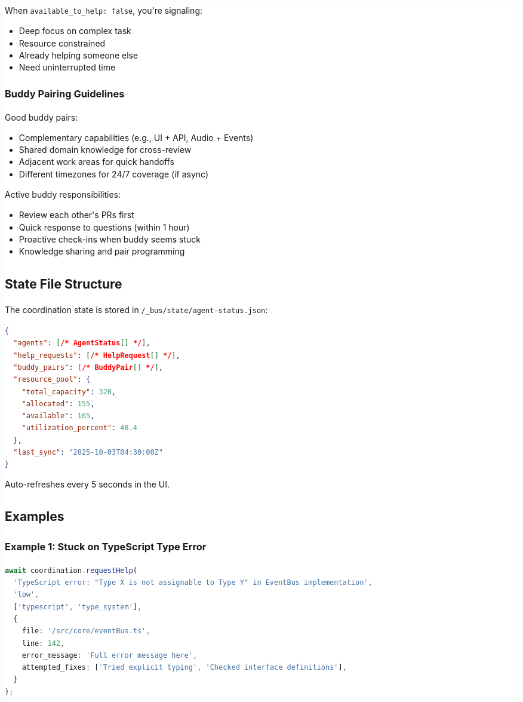 When `available_to_help: false`, you're signaling:
- Deep focus on complex task
- Resource constrained
- Already helping someone else
- Need uninterrupted time

### Buddy Pairing Guidelines

Good buddy pairs:
- Complementary capabilities (e.g., UI + API, Audio + Events)
- Shared domain knowledge for cross-review
- Adjacent work areas for quick handoffs
- Different timezones for 24/7 coverage (if async)

Active buddy responsibilities:
- Review each other's PRs first
- Quick response to questions (within 1 hour)
- Proactive check-ins when buddy seems stuck
- Knowledge sharing and pair programming

## State File Structure

The coordination state is stored in `/_bus/state/agent-status.json`:

```json
{
  "agents": [/* AgentStatus[] */],
  "help_requests": [/* HelpRequest[] */],
  "buddy_pairs": [/* BuddyPair[] */],
  "resource_pool": {
    "total_capacity": 320,
    "allocated": 155,
    "available": 165,
    "utilization_percent": 48.4
  },
  "last_sync": "2025-10-03T04:30:00Z"
}
```

Auto-refreshes every 5 seconds in the UI.

## Examples

### Example 1: Stuck on TypeScript Type Error

```typescript
await coordination.requestHelp(
  'TypeScript error: "Type X is not assignable to Type Y" in EventBus implementation',
  'low',
  ['typescript', 'type_system'],
  {
    file: '/src/core/eventBus.ts',
    line: 142,
    error_message: 'Full error message here',
    attempted_fixes: ['Tried explicit typing', 'Checked interface definitions'],
  }
);
```
